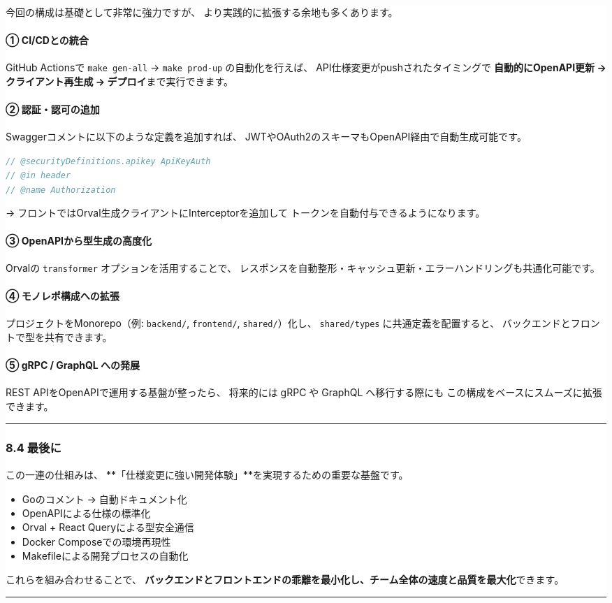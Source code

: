 今回の構成は基礎として非常に強力ですが、
より実践的に拡張する余地も多くあります。

#### **① CI/CDとの統合**

GitHub Actionsで `make gen-all` → `make prod-up` の自動化を行えば、
API仕様変更がpushされたタイミングで
**自動的にOpenAPI更新 → クライアント再生成 → デプロイ**まで実行できます。

#### **② 認証・認可の追加**

Swaggerコメントに以下のような定義を追加すれば、
JWTやOAuth2のスキーマもOpenAPI経由で自動生成可能です。

```go
// @securityDefinitions.apikey ApiKeyAuth
// @in header
// @name Authorization
```

→ フロントではOrval生成クライアントにInterceptorを追加して
トークンを自動付与できるようになります。

#### **③ OpenAPIから型生成の高度化**

Orvalの `transformer` オプションを活用することで、
レスポンスを自動整形・キャッシュ更新・エラーハンドリングも共通化可能です。

#### **④ モノレポ構成への拡張**

プロジェクトをMonorepo（例: `backend/`, `frontend/`, `shared/`）化し、
`shared/types` に共通定義を配置すると、
バックエンドとフロントで型を共有できます。

#### **⑤ gRPC / GraphQL への発展**

REST APIをOpenAPIで運用する基盤が整ったら、
将来的には gRPC や GraphQL へ移行する際にも
この構成をベースにスムーズに拡張できます。

---

### 8.4 最後に

この一連の仕組みは、
**「仕様変更に強い開発体験」**を実現するための重要な基盤です。

- Goのコメント → 自動ドキュメント化
- OpenAPIによる仕様の標準化
- Orval + React Queryによる型安全通信
- Docker Composeでの環境再現性
- Makefileによる開発プロセスの自動化

これらを組み合わせることで、
**バックエンドとフロントエンドの乖離を最小化し、チーム全体の速度と品質を最大化**できます。

---
